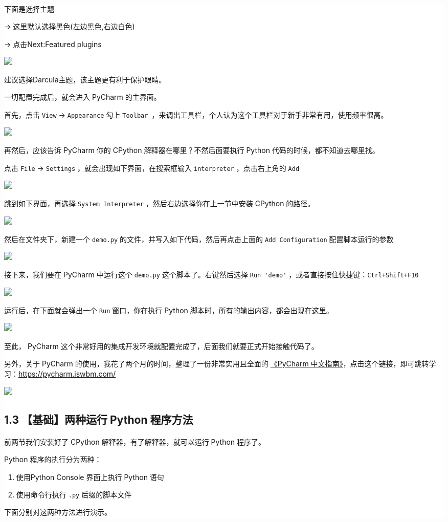 下面是选择主题

-> 这里默认选择黑色(左边黑色,右边白色)

-> 点击Next:Featured plugins

![](http://image.iswbm.com/20200901213602.png)

建议选择Darcula主题，该主题更有利于保护眼睛。

一切配置完成后，就会进入 PyCharm 的主界面。

首先，点击 `View` -> `Appearance`  勾上 `Toolbar `，来调出工具栏，个人认为这个工具栏对于新手非常有用，使用频率很高。

![](http://image.iswbm.com/20201218203225.png)

再然后，应该告诉 PyCharm 你的 CPython 解释器在哪里？不然后面要执行 Python 代码的时候，都不知道去哪里找。

点击 `File` -> `Settings` ，就会出现如下界面，在搜索框输入 `interpreter` ，点击右上角的 `Add` 

![](http://image.iswbm.com/20201218203836.png)

跳到如下界面，再选择 `System Interpreter` ，然后右边选择你在上一节中安装 CPython 的路径。

![](http://image.iswbm.com/20201218203632.png)

然后在文件夹下，新建一个 `demo.py` 的文件，并写入如下代码，然后再点击上面的 `Add Configuration` 配置脚本运行的参数

![](http://image.iswbm.com/20201218204204.png)

接下来，我们要在 PyCharm 中运行这个 `demo.py` 这个脚本了。右键然后选择 `Run 'demo'` ，或者直接按住快捷键：`Ctrl+Shift+F10`

![](http://image.iswbm.com/image-20201218204355375.png)

运行后，在下面就会弹出一个 `Run` 窗口，你在执行 Python 脚本时，所有的输出内容，都会出现在这里。

![](http://image.iswbm.com/image-20201218204718039.png)

至此， PyCharm 这个非常好用的集成开发环境就配置完成了，后面我们就要正式开始接触代码了。

另外，关于 PyCharm 的使用，我花了两个月的时间，整理了一份非常实用且全面的 [《PyCharm 中文指南》](https://pycharm.iswbm.com/)，点击这个链接，即可跳转学习：https://pycharm.iswbm.com/

![](http://image.iswbm.com/20200901220204.png)


## 1.3 【基础】两种运行 Python 程序方法

前两节我们安装好了 CPython 解释器，有了解释器，就可以运行 Python 程序了。

Python 程序的执行分为两种：

1. 使用Python Console 界面上执行 Python 语句

2. 使用命令行执行 `.py` 后缀的脚本文件

下面分别对这两种方法进行演示。
